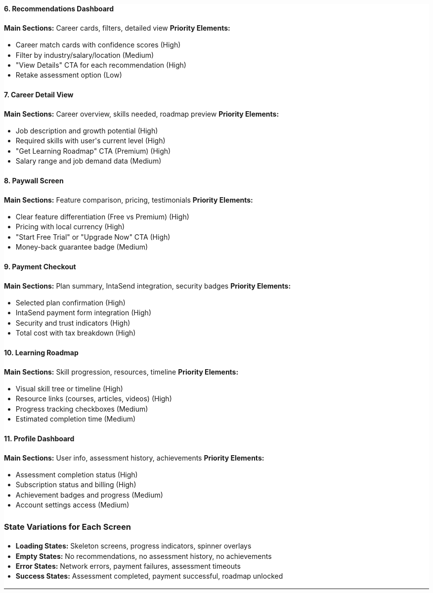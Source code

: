 #### 6. Recommendations Dashboard
**Main Sections:** Career cards, filters, detailed view
**Priority Elements:**
- Career match cards with confidence scores (High)
- Filter by industry/salary/location (Medium)
- "View Details" CTA for each recommendation (High)
- Retake assessment option (Low)

#### 7. Career Detail View
**Main Sections:** Career overview, skills needed, roadmap preview
**Priority Elements:**
- Job description and growth potential (High)
- Required skills with user's current level (High)
- "Get Learning Roadmap" CTA (Premium) (High)
- Salary range and job demand data (Medium)

#### 8. Paywall Screen
**Main Sections:** Feature comparison, pricing, testimonials
**Priority Elements:**
- Clear feature differentiation (Free vs Premium) (High)
- Pricing with local currency (High)
- "Start Free Trial" or "Upgrade Now" CTA (High)
- Money-back guarantee badge (Medium)

#### 9. Payment Checkout
**Main Sections:** Plan summary, IntaSend integration, security badges
**Priority Elements:**
- Selected plan confirmation (High)
- IntaSend payment form integration (High)
- Security and trust indicators (High)
- Total cost with tax breakdown (High)

#### 10. Learning Roadmap
**Main Sections:** Skill progression, resources, timeline
**Priority Elements:**
- Visual skill tree or timeline (High)
- Resource links (courses, articles, videos) (High)
- Progress tracking checkboxes (Medium)
- Estimated completion time (Medium)

#### 11. Profile Dashboard
**Main Sections:** User info, assessment history, achievements
**Priority Elements:**
- Assessment completion status (High)
- Subscription status and billing (High)
- Achievement badges and progress (Medium)
- Account settings access (Medium)

### State Variations for Each Screen
- **Loading States:** Skeleton screens, progress indicators, spinner overlays
- **Empty States:** No recommendations, no assessment history, no achievements
- **Error States:** Network errors, payment failures, assessment timeouts
- **Success States:** Assessment completed, payment successful, roadmap unlocked

---
